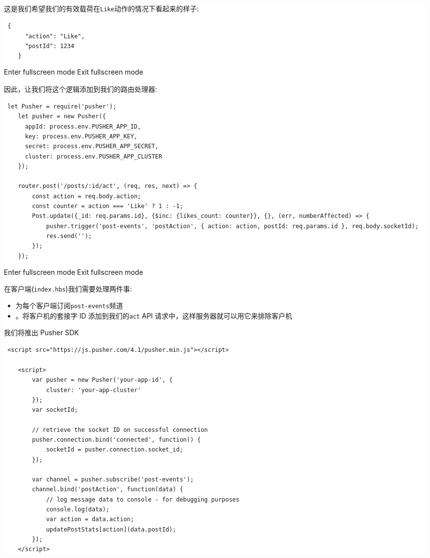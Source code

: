这是我们希望我们的有效载荷在`Like`动作的情况下看起来的样子:

```
 {
      "action": "Like",
      "postId": 1234
    } 
```

Enter fullscreen mode Exit fullscreen mode

因此，让我们将这个逻辑添加到我们的路由处理器:

```
 let Pusher = require('pusher');
    let pusher = new Pusher({
      appId: process.env.PUSHER_APP_ID,
      key: process.env.PUSHER_APP_KEY,
      secret: process.env.PUSHER_APP_SECRET,
      cluster: process.env.PUSHER_APP_CLUSTER
    });

    router.post('/posts/:id/act', (req, res, next) => {
        const action = req.body.action;
        const counter = action === 'Like' ? 1 : -1;
        Post.update({_id: req.params.id}, {$inc: {likes_count: counter}}, {}, (err, numberAffected) => {
            pusher.trigger('post-events', 'postAction', { action: action, postId: req.params.id }, req.body.socketId);
            res.send('');
        });
    }); 
```

Enter fullscreen mode Exit fullscreen mode

在客户端(`index.hbs`)我们需要处理两件事:

*   为每个客户端订阅`post-events`频道
*   。将客户机的套接字 ID 添加到我们的`act` API 请求中，这样服务器就可以用它来排除客户机

我们将推出 Pusher SDK

```
 <script src="https://js.pusher.com/4.1/pusher.min.js"></script>

    <script>
        var pusher = new Pusher('your-app-id', {
            cluster: 'your-app-cluster'
        });
        var socketId;

        // retrieve the socket ID on successful connection
        pusher.connection.bind('connected', function() {
            socketId = pusher.connection.socket_id;
        });

        var channel = pusher.subscribe('post-events');
        channel.bind('postAction', function(data) {
            // log message data to console - for debugging purposes
            console.log(data);
            var action = data.action;
            updatePostStats[action](data.postId);
        });
    </script> 
```

